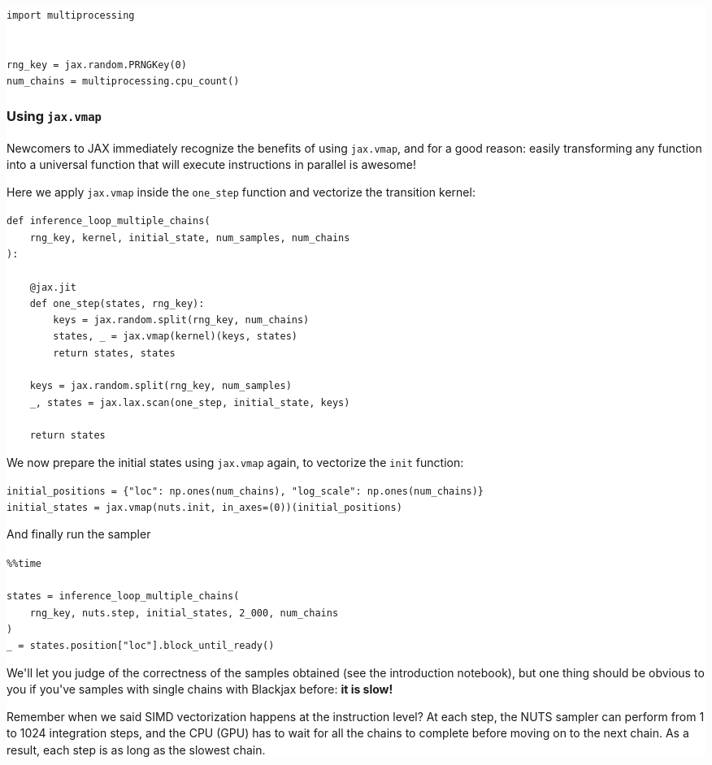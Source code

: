 ```{code-cell} ipython3
import multiprocessing


rng_key = jax.random.PRNGKey(0)
num_chains = multiprocessing.cpu_count()
```

### Using `jax.vmap`

Newcomers to JAX immediately recognize the benefits of using `jax.vmap`, and for a good reason: easily transforming any function into a universal function that will execute instructions in parallel is awesome!

Here we apply `jax.vmap` inside the `one_step` function and vectorize the transition kernel:

```{code-cell} ipython3
def inference_loop_multiple_chains(
    rng_key, kernel, initial_state, num_samples, num_chains
):

    @jax.jit
    def one_step(states, rng_key):
        keys = jax.random.split(rng_key, num_chains)
        states, _ = jax.vmap(kernel)(keys, states)
        return states, states

    keys = jax.random.split(rng_key, num_samples)
    _, states = jax.lax.scan(one_step, initial_state, keys)

    return states
```

We now prepare the initial states using `jax.vmap` again, to vectorize the `init` function:

```{code-cell} ipython3
initial_positions = {"loc": np.ones(num_chains), "log_scale": np.ones(num_chains)}
initial_states = jax.vmap(nuts.init, in_axes=(0))(initial_positions)
```

And finally run the sampler

```{code-cell} ipython3
%%time

states = inference_loop_multiple_chains(
    rng_key, nuts.step, initial_states, 2_000, num_chains
)
_ = states.position["loc"].block_until_ready()
```

We'll let you judge of the correctness of the samples obtained (see the introduction notebook), but one thing should be obvious to you if you've samples with single chains with Blackjax before: **it is slow!**

Remember when we said SIMD vectorization happens at the instruction level? At each step, the NUTS sampler can perform from 1 to 1024 integration steps, and the CPU (GPU) has to wait for all the chains to complete before moving on to the next chain. As a result, each step is as long as the slowest chain.
